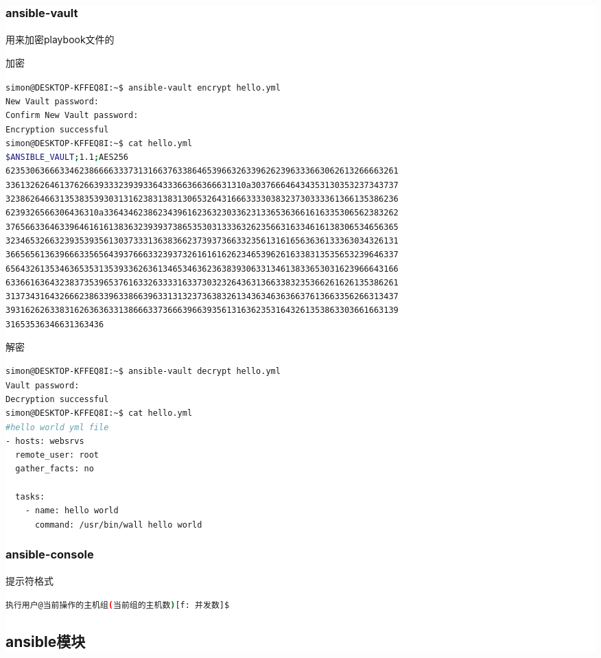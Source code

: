 ### ansible-vault

用来加密playbook文件的

加密

```bash
simon@DESKTOP-KFFEQ8I:~$ ansible-vault encrypt hello.yml
New Vault password:
Confirm New Vault password:
Encryption successful
simon@DESKTOP-KFFEQ8I:~$ cat hello.yml
$ANSIBLE_VAULT;1.1;AES256
62353063666334623866663337313166376338646539663263396262396333663062613266663261
3361326264613762663933323939336433366366366631310a303766646434353130353237343737
32386264663135383539303131623831383130653264316663333038323730333361366135386236
6239326566306436310a336434623862343961623632303362313365363661616335306562383262
37656633646339646161613836323939373865353031333632623566316334616138306534656365
32346532663239353935613037333136383662373937366332356131616563636133363034326131
36656561363966633565643937666332393732616161626234653962616338313535653239646337
65643261353463653531353933626361346534636236383930633134613833653031623966643166
63366163643238373539653761633263333163373032326436313663383235366261626135386261
31373431643266623863396338663963313132373638326134363463636637613663356266313437
39316262633831626363633138666337366639663935613163623531643261353863303661663139
31653536346631363436
```

解密

```bash
simon@DESKTOP-KFFEQ8I:~$ ansible-vault decrypt hello.yml
Vault password:
Decryption successful
simon@DESKTOP-KFFEQ8I:~$ cat hello.yml
#hello world yml file
- hosts: websrvs
  remote_user: root
  gather_facts: no

  tasks:
    - name: hello world
      command: /usr/bin/wall hello world
```

### ansible-console

提示符格式

```bash
执行用户@当前操作的主机组(当前组的主机数)[f: 并发数]$
```

## ansible模块
